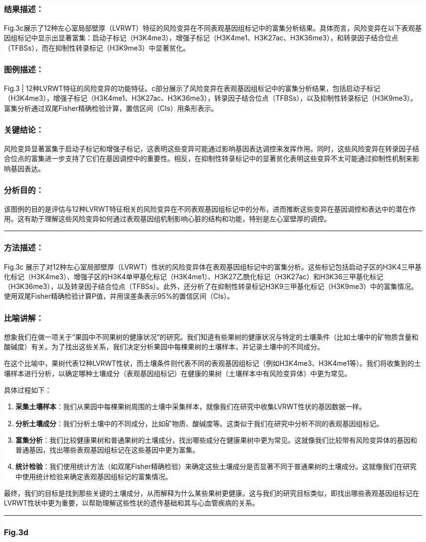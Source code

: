 ### 结果描述：

Fig.3c展示了12种左心室局部壁厚（LVRWT）特征的风险变异在不同表观基因组标记中的富集分析结果。具体而言，风险变异在以下表观基因组标记中显示出显著富集：启动子标记（H3K4me3），增强子标记（H3K4me1、H3K27ac、H3K36me3），和转录因子结合位点（TFBSs），而在抑制性转录标记（H3K9me3）中显著贫化。

### 图例描述：

Fig.3 | 12种LVRWT特征的风险变异的功能特征。c部分展示了风险变异在表观基因组标记中的富集分析结果，包括启动子标记（H3K4me3），增强子标记（H3K4me1、H3K27ac、H3K36me3），转录因子结合位点（TFBSs），以及抑制性转录标记（H3K9me3）。富集分析通过双尾Fisher精确检验计算，置信区间（CIs）用条形表示。

### 关键结论：

风险变异显著富集于启动子标记和增强子标记，这表明这些变异可能通过影响基因表达调控来发挥作用。同时，这些风险变异在转录因子结合位点的富集进一步支持了它们在基因调控中的重要性。相反，在抑制性转录标记中的显著贫化表明这些变异不太可能通过抑制性机制来影响基因表达。

### 分析目的：

该图例的目的是评估与12种LVRWT特征相关的风险变异在不同表观基因组标记中的分布，进而推断这些变异在基因调控和表达中的潜在作用。这有助于理解这些风险变异如何通过表观基因组机制影响心脏的结构和功能，特别是左心室壁厚的调控。

*****


### 方法描述：

Fig.3c 展示了对12种左心室局部壁厚（LVRWT）性状的风险变异体在表观基因组标记中的富集分析。这些标记包括启动子区的H3K4三甲基化标记（H3K4me3）、增强子区的H3K4单甲基化标记（H3K4me1）、H3K27乙酰化标记（H3K27ac）和H3K36三甲基化标记（H3K36me3），以及转录因子结合位点（TFBSs）。此外，还分析了在抑制性转录标记H3K9三甲基化标记（H3K9me3）中的富集情况。使用双尾Fisher精确检验计算P值，并用误差条表示95%的置信区间（CIs）。

### 比喻讲解：

想象我们在做一项关于“果园中不同果树的健康状况”的研究。我们知道有些果树的健康状况与特定的土壤条件（比如土壤中的矿物质含量和酸碱度）有关。为了找出这些关系，我们决定分析果园中每棵果树的土壤样本，并记录土壤中的不同成分。

在这个比喻中，果树代表12种LVRWT性状，而土壤条件则代表不同的表观基因组标记（例如H3K4me3、H3K4me1等）。我们将收集到的土壤样本进行分析，以确定哪种土壤成分（表观基因组标记）在健康的果树（土壤样本中有风险变异体）中更为常见。

具体过程如下：

1. **采集土壤样本**：我们从果园中每棵果树周围的土壤中采集样本，就像我们在研究中收集LVRWT性状的基因数据一样。

2. **分析土壤成分**：我们分析土壤中的不同成分，比如矿物质、酸碱度等。这类似于我们在研究中分析不同的表观基因组标记。

3. **富集分析**：我们比较健康果树和普通果树的土壤成分，找出哪些成分在健康果树中更为常见。这就像我们比较带有风险变异体的基因和普通基因，找出哪些表观基因组标记在这些基因中更为富集。

4. **统计检验**：我们使用统计方法（如双尾Fisher精确检验）来确定这些土壤成分是否显著不同于普通果树的土壤成分。这就像我们在研究中使用统计检验来确定表观基因组标记的富集情况。

最终，我们的目标是找到那些关键的土壤成分，从而解释为什么某些果树更健康。这与我们的研究目标类似，即找出哪些表观基因组标记在LVRWT性状中更为重要，以帮助理解这些性状的遗传基础和其与心血管疾病的关系。


*****

### Fig.3d

